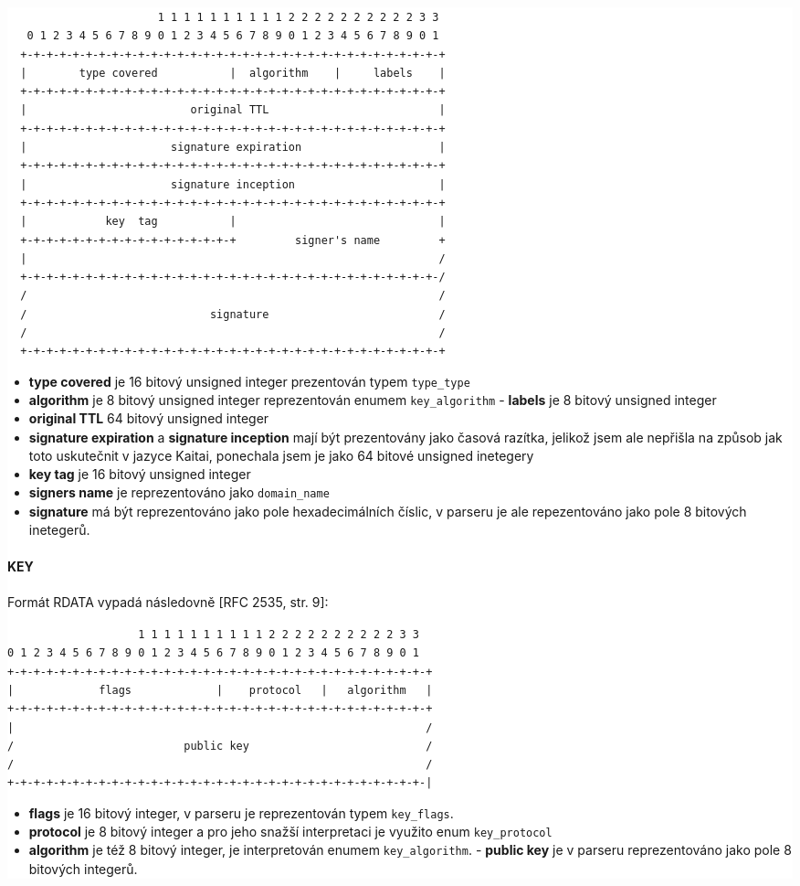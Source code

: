                            1 1 1 1 1 1 1 1 1 1 2 2 2 2 2 2 2 2 2 2 3 3
       0 1 2 3 4 5 6 7 8 9 0 1 2 3 4 5 6 7 8 9 0 1 2 3 4 5 6 7 8 9 0 1
      +-+-+-+-+-+-+-+-+-+-+-+-+-+-+-+-+-+-+-+-+-+-+-+-+-+-+-+-+-+-+-+-+
      |        type covered           |  algorithm    |     labels    |
      +-+-+-+-+-+-+-+-+-+-+-+-+-+-+-+-+-+-+-+-+-+-+-+-+-+-+-+-+-+-+-+-+
      |                         original TTL                          |
      +-+-+-+-+-+-+-+-+-+-+-+-+-+-+-+-+-+-+-+-+-+-+-+-+-+-+-+-+-+-+-+-+
      |                      signature expiration                     |
      +-+-+-+-+-+-+-+-+-+-+-+-+-+-+-+-+-+-+-+-+-+-+-+-+-+-+-+-+-+-+-+-+
      |                      signature inception                      |
      +-+-+-+-+-+-+-+-+-+-+-+-+-+-+-+-+-+-+-+-+-+-+-+-+-+-+-+-+-+-+-+-+
      |            key  tag           |                               |
      +-+-+-+-+-+-+-+-+-+-+-+-+-+-+-+-+         signer's name         +
      |                                                               /
      +-+-+-+-+-+-+-+-+-+-+-+-+-+-+-+-+-+-+-+-+-+-+-+-+-+-+-+-+-+-+-+-/
      /                                                               /
      /                            signature                          /
      /                                                               /
      +-+-+-+-+-+-+-+-+-+-+-+-+-+-+-+-+-+-+-+-+-+-+-+-+-+-+-+-+-+-+-+-+


- **type covered** je 16 bitový unsigned integer prezentován typem ```type_type``` 
- **algorithm** je 8 bitový unsigned integer reprezentován enumem ```key_algorithm``` - **labels** je 8 bitový unsigned integer
- **original TTL** 64 bitový unsigned integer
- **signature expiration** a **signature inception** mají být prezentovány jako časová razítka, jelikož jsem ale nepřišla na způsob jak toto uskutečnit v jazyce Kaitai, ponechala jsem je jako 64 bitové unsigned inetegery
- **key tag** je 16 bitový unsigned integer
- **signers name** je reprezentováno jako ```domain_name```
- **signature** má být reprezentováno jako pole hexadecimálních číslic, v parseru je ale repezentováno jako pole 8 bitových inetegerů. 

#### KEY
Formát RDATA vypadá následovně [RFC 2535, str. 9]:

                        1 1 1 1 1 1 1 1 1 1 2 2 2 2 2 2 2 2 2 2 3 3
    0 1 2 3 4 5 6 7 8 9 0 1 2 3 4 5 6 7 8 9 0 1 2 3 4 5 6 7 8 9 0 1
    +-+-+-+-+-+-+-+-+-+-+-+-+-+-+-+-+-+-+-+-+-+-+-+-+-+-+-+-+-+-+-+-+
    |             flags             |    protocol   |   algorithm   |
    +-+-+-+-+-+-+-+-+-+-+-+-+-+-+-+-+-+-+-+-+-+-+-+-+-+-+-+-+-+-+-+-+
    |                                                               /
    /                          public key                           /
    /                                                               /
    +-+-+-+-+-+-+-+-+-+-+-+-+-+-+-+-+-+-+-+-+-+-+-+-+-+-+-+-+-+-+-+-|

- **flags** je 16 bitový integer, v parseru je reprezentován typem ```key_flags```.
- **protocol** je 8 bitový integer a pro jeho snažší interpretaci je využito enum ```key_protocol```
- **algorithm** je též 8 bitový integer, je interpretován enumem ```key_algorithm```. - **public key** je v parseru reprezentováno jako pole 8 bitových integerů.
